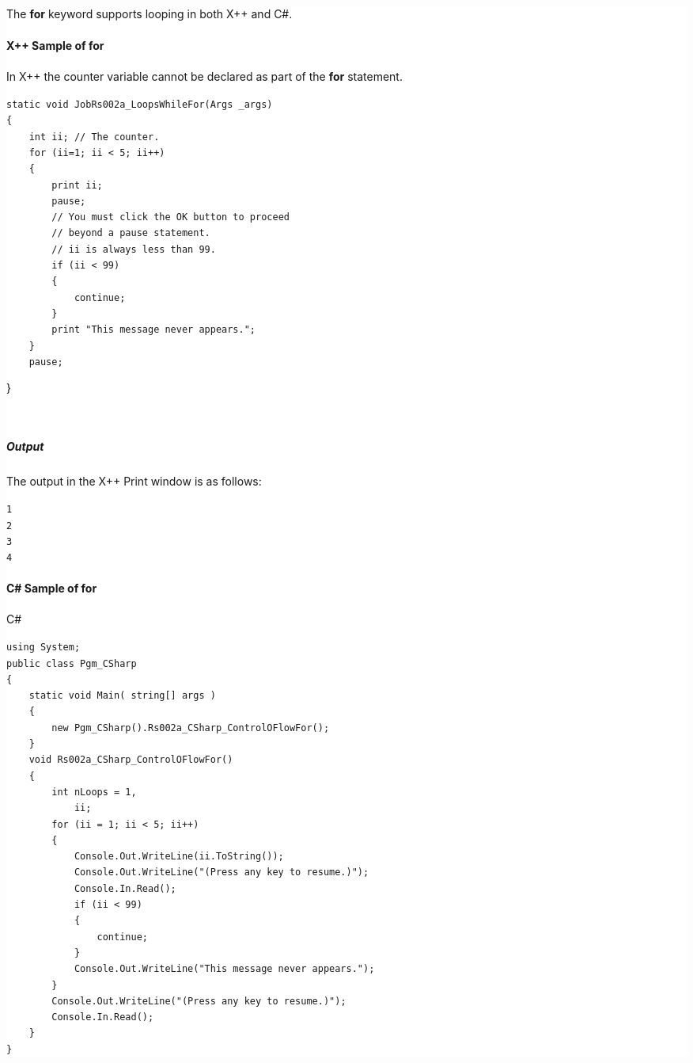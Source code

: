 The **for** keyword supports looping in both X++ and C#.

#### X++ Sample of for

In X++ the counter variable cannot be declared as part of the **for** statement.

    static void JobRs002a_LoopsWhileFor(Args _args)
    {
        int ii; // The counter.
        for (ii=1; ii < 5; ii++)
        {
            print ii;
            pause;
            // You must click the OK button to proceed
            // beyond a pause statement.
            // ii is always less than 99.
            if (ii < 99)
            {
                continue;
            }
            print "This message never appears.";
        }
        pause;
}


 
##### Output

The output in the X++ Print window is as follows:

    1
    2
    3
    4

#### C# Sample of for

C#

    using System;
    public class Pgm_CSharp
    {
        static void Main( string[] args )
        {
            new Pgm_CSharp().Rs002a_CSharp_ControlOFlowFor();
        }
        void Rs002a_CSharp_ControlOFlowFor()
        {
            int nLoops = 1,
                ii;
            for (ii = 1; ii < 5; ii++)
            {
                Console.Out.WriteLine(ii.ToString());
                Console.Out.WriteLine("(Press any key to resume.)");
                Console.In.Read();
                if (ii < 99)
                {
                    continue;
                }
                Console.Out.WriteLine("This message never appears.");
            }
            Console.Out.WriteLine("(Press any key to resume.)");
            Console.In.Read();
        }
    }
